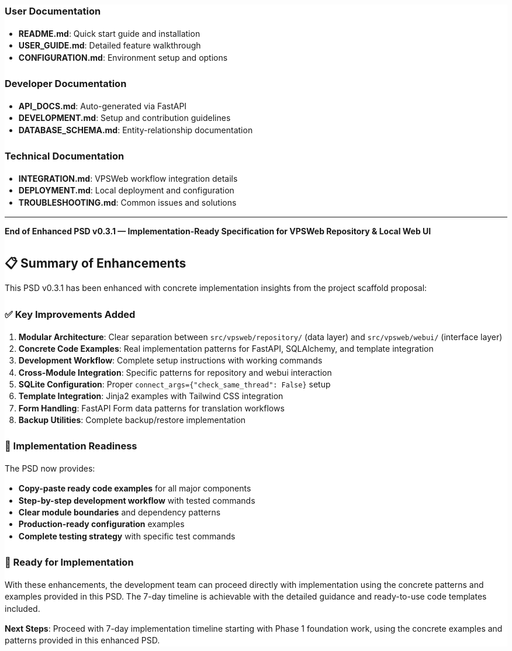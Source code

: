 ### User Documentation
- **README.md**: Quick start guide and installation
- **USER_GUIDE.md**: Detailed feature walkthrough
- **CONFIGURATION.md**: Environment setup and options

### Developer Documentation
- **API_DOCS.md**: Auto-generated via FastAPI
- **DEVELOPMENT.md**: Setup and contribution guidelines
- **DATABASE_SCHEMA.md**: Entity-relationship documentation

### Technical Documentation
- **INTEGRATION.md**: VPSWeb workflow integration details
- **DEPLOYMENT.md**: Local deployment and configuration
- **TROUBLESHOOTING.md**: Common issues and solutions

---

**End of Enhanced PSD v0.3.1 — Implementation-Ready Specification for VPSWeb Repository & Local Web UI**

## 📋 Summary of Enhancements

This PSD v0.3.1 has been enhanced with concrete implementation insights from the project scaffold proposal:

### ✅ Key Improvements Added

1. **Modular Architecture**: Clear separation between `src/vpsweb/repository/` (data layer) and `src/vpsweb/webui/` (interface layer)
2. **Concrete Code Examples**: Real implementation patterns for FastAPI, SQLAlchemy, and template integration
3. **Development Workflow**: Complete setup instructions with working commands
4. **Cross-Module Integration**: Specific patterns for repository and webui interaction
5. **SQLite Configuration**: Proper `connect_args={"check_same_thread": False}` setup
6. **Template Integration**: Jinja2 examples with Tailwind CSS integration
7. **Form Handling**: FastAPI Form data patterns for translation workflows
8. **Backup Utilities**: Complete backup/restore implementation

### 🎯 Implementation Readiness

The PSD now provides:
- **Copy-paste ready code examples** for all major components
- **Step-by-step development workflow** with tested commands
- **Clear module boundaries** and dependency patterns
- **Production-ready configuration** examples
- **Complete testing strategy** with specific test commands

### 🚀 Ready for Implementation

With these enhancements, the development team can proceed directly with implementation using the concrete patterns and examples provided in this PSD. The 7-day timeline is achievable with the detailed guidance and ready-to-use code templates included.

**Next Steps**: Proceed with 7-day implementation timeline starting with Phase 1 foundation work, using the concrete examples and patterns provided in this enhanced PSD.